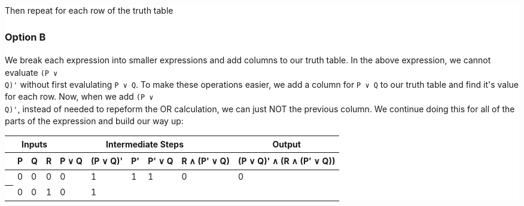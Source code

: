 Then repeat for each row of the truth table

### Option B

We break each expression into smaller expressions and add columns to our
truth table.
In the above expression, we cannot evaluate <code>(P &or; Q)'</code> without
first evalulating <code>P &or; Q</code>.
To make these operations easier, we add a column for <code>P &or; Q</code> to
our truth table and find it's value for each row.
Now, when we add <code>(P &or; Q)'</code>, instead of needed to repeform the OR
calculation, we can just NOT the previous column.
We continue doing this for all of the parts of the expression and build our way
up:

<center>
<table>
<colgroup>
<col span="1" class="red">
<col span="2">
<col span="1" class="gray">
<col span="4">
<col span="1" class="gray">
</colgroup>
<thead>
<tr>
<th></th>
<th colspan="3">Inputs</th>
<th colspan="5">Intermediate Steps</th>
<th>Output</th>
</tr>
<tr>
<th></th>
<th>P</th>
<th>Q</th>
<th>R</th>
<th>P &or; Q</th>
<th>(P &or; Q)'</th>
<th>P'</th>
<th>P' &or; Q</th>
<th>R &and; (P' &or; Q)</th>
<th>(P &or; Q)' &and; (R &and; (P' &or; Q))</th>
</tr>
</thead>
<tbody class="lined">
<tr>
<th></th>
<td class="lowlighttable">0</td>
<td class="lowlighttable">0</td>
<td class="lowlighttable">0</td>
<td>0</td>
<td>1</td>
<td>1</td>
<td>1</td>
<td>0</td>
<td class="lowlighttable">0</td>
</tr>
<tr>
<th></th>
<td class="lowlighttable">0</td>
<td class="lowlighttable">0</td>
<td class="lowlighttable">1</td>
<td>0</td>
<td>1</td>